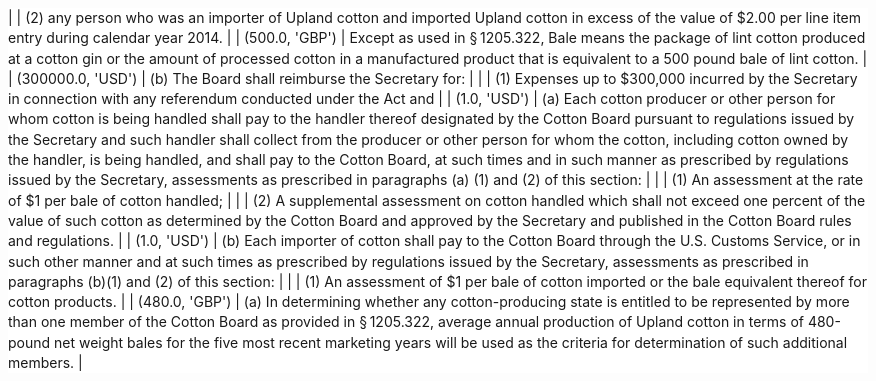 |                   |                 (2) any person who was an importer of Upland cotton and imported Upland cotton in excess of the value of $2.00 per line item entry during calendar year 2014.                                                                                                                                                                                                                                                                                                                                                                                                      |
| (500.0, 'GBP')    | Except as used in &#167;&#8201;1205.322, Bale means the package of lint cotton produced at a cotton gin or the amount of processed cotton in a manufactured product that is equivalent to a 500 pound bale of lint cotton.                                                                                                                                                                                                                                                                                                                                                         |
| (300000.0, 'USD') | (b) The Board shall reimburse the Secretary for:                                                                                                                                                                                                                                                                                                                                                                                                                                                                                                                                   |
|                   |                 (1) Expenses up to $300,000 incurred by the Secretary in connection with any referendum conducted under the Act and                                                                                                                                                                                                                                                                                                                                                                                                                                                |
| (1.0, 'USD')      | (a) Each cotton producer or other person for whom cotton is being handled shall pay to the handler thereof designated by the Cotton Board pursuant to regulations issued by the Secretary and such handler shall collect from the producer or other person for whom the cotton, including cotton owned by the handler, is being handled, and shall pay to the Cotton Board, at such times and in such manner as prescribed by regulations issued by the Secretary, assessments as prescribed in paragraphs (a) (1) and (2) of this section:                                        |
|                   |                 (1) An assessment at the rate of $1 per bale of cotton handled;                                                                                                                                                                                                                                                                                                                                                                                                                                                                                                    |
|                   |                 (2) A supplemental assessment on cotton handled which shall not exceed one percent of the value of such cotton as determined by the Cotton Board and approved by the Secretary and published in the Cotton Board rules and regulations.                                                                                                                                                                                                                                                                                                                            |
| (1.0, 'USD')      | (b) Each importer of cotton shall pay to the Cotton Board through the U.S. Customs Service, or in such other manner and at such times as prescribed by regulations issued by the Secretary, assessments as prescribed in paragraphs (b)(1) and (2) of this section:                                                                                                                                                                                                                                                                                                                |
|                   |                 (1) An assessment of $1 per bale of cotton imported or the bale equivalent thereof for cotton products.                                                                                                                                                                                                                                                                                                                                                                                                                                                            |
| (480.0, 'GBP')    | (a) In determining whether any cotton-producing state is entitled to be represented by more than one member of the Cotton Board as provided in &#167;&#8201;1205.322, average annual production of Upland cotton in terms of 480-pound net weight bales for the five most recent marketing years will be used as the criteria for determination of such additional members.                                                                                                                                                                                                        |